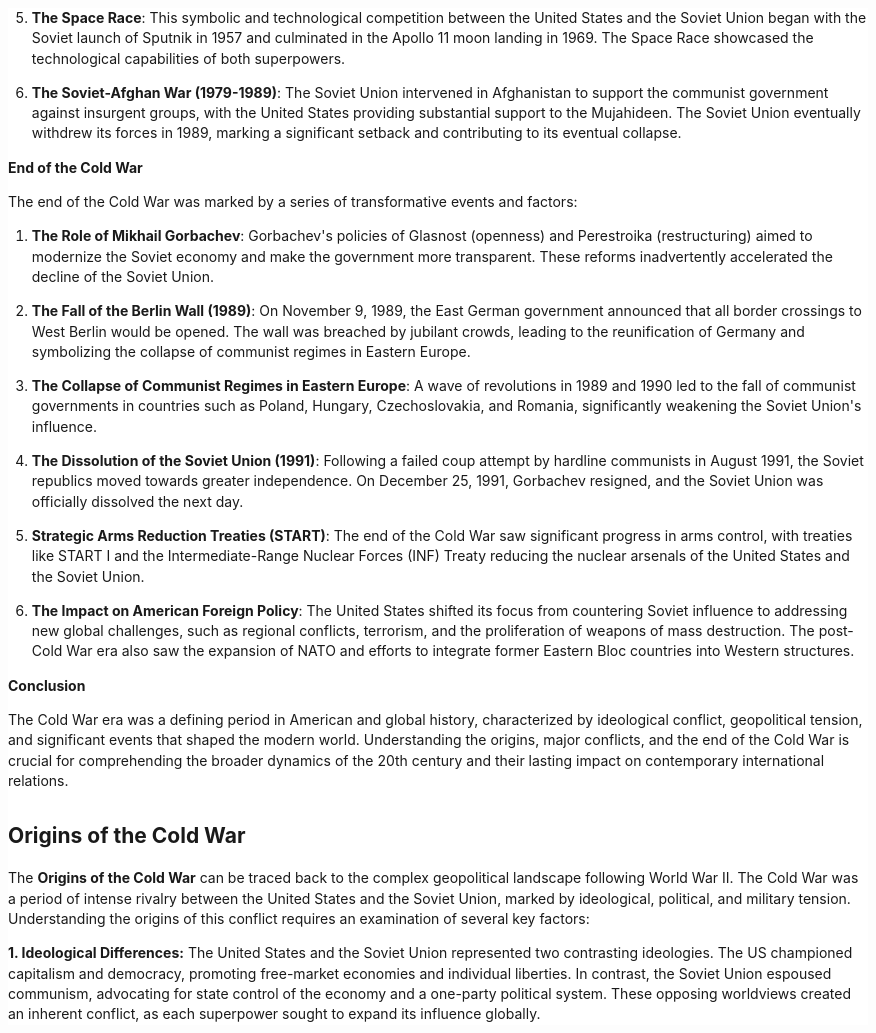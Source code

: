 5. **The Space Race**: This symbolic and technological competition between the United States and the Soviet Union began with the Soviet launch of Sputnik in 1957 and culminated in the Apollo 11 moon landing in 1969. The Space Race showcased the technological capabilities of both superpowers.

6. **The Soviet-Afghan War (1979-1989)**: The Soviet Union intervened in Afghanistan to support the communist government against insurgent groups, with the United States providing substantial support to the Mujahideen. The Soviet Union eventually withdrew its forces in 1989, marking a significant setback and contributing to its eventual collapse.

**End of the Cold War**

The end of the Cold War was marked by a series of transformative events and factors:

1. **The Role of Mikhail Gorbachev**: Gorbachev's policies of Glasnost (openness) and Perestroika (restructuring) aimed to modernize the Soviet economy and make the government more transparent. These reforms inadvertently accelerated the decline of the Soviet Union.

2. **The Fall of the Berlin Wall (1989)**: On November 9, 1989, the East German government announced that all border crossings to West Berlin would be opened. The wall was breached by jubilant crowds, leading to the reunification of Germany and symbolizing the collapse of communist regimes in Eastern Europe.

3. **The Collapse of Communist Regimes in Eastern Europe**: A wave of revolutions in 1989 and 1990 led to the fall of communist governments in countries such as Poland, Hungary, Czechoslovakia, and Romania, significantly weakening the Soviet Union's influence.

4. **The Dissolution of the Soviet Union (1991)**: Following a failed coup attempt by hardline communists in August 1991, the Soviet republics moved towards greater independence. On December 25, 1991, Gorbachev resigned, and the Soviet Union was officially dissolved the next day.

5. **Strategic Arms Reduction Treaties (START)**: The end of the Cold War saw significant progress in arms control, with treaties like START I and the Intermediate-Range Nuclear Forces (INF) Treaty reducing the nuclear arsenals of the United States and the Soviet Union.

6. **The Impact on American Foreign Policy**: The United States shifted its focus from countering Soviet influence to addressing new global challenges, such as regional conflicts, terrorism, and the proliferation of weapons of mass destruction. The post-Cold War era also saw the expansion of NATO and efforts to integrate former Eastern Bloc countries into Western structures.

**Conclusion**

The Cold War era was a defining period in American and global history, characterized by ideological conflict, geopolitical tension, and significant events that shaped the modern world. Understanding the origins, major conflicts, and the end of the Cold War is crucial for comprehending the broader dynamics of the 20th century and their lasting impact on contemporary international relations.
## Origins of the Cold War
The **Origins of the Cold War** can be traced back to the complex geopolitical landscape following World War II. The Cold War was a period of intense rivalry between the United States and the Soviet Union, marked by ideological, political, and military tension. Understanding the origins of this conflict requires an examination of several key factors:

**1. Ideological Differences:**
The United States and the Soviet Union represented two contrasting ideologies. The US championed capitalism and democracy, promoting free-market economies and individual liberties. In contrast, the Soviet Union espoused communism, advocating for state control of the economy and a one-party political system. These opposing worldviews created an inherent conflict, as each superpower sought to expand its influence globally.

